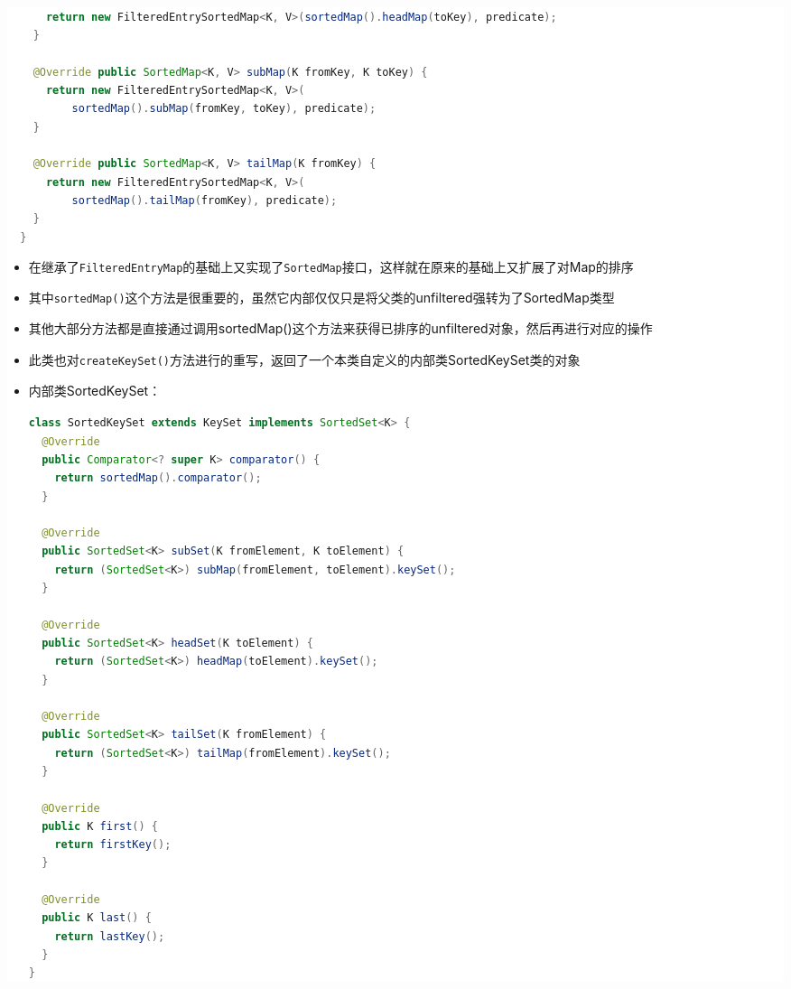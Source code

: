 ```java
      return new FilteredEntrySortedMap<K, V>(sortedMap().headMap(toKey), predicate);
    }

    @Override public SortedMap<K, V> subMap(K fromKey, K toKey) {
      return new FilteredEntrySortedMap<K, V>(
          sortedMap().subMap(fromKey, toKey), predicate);
    }

    @Override public SortedMap<K, V> tailMap(K fromKey) {
      return new FilteredEntrySortedMap<K, V>(
          sortedMap().tailMap(fromKey), predicate);
    }
  }
```

- 在继承了`FilteredEntryMap`的基础上又实现了`SortedMap`接口，这样就在原来的基础上又扩展了对Map的排序

- 其中`sortedMap()`这个方法是很重要的，虽然它内部仅仅只是将父类的unfiltered强转为了SortedMap类型

- 其他大部分方法都是直接通过调用sortedMap()这个方法来获得已排序的unfiltered对象，然后再进行对应的操作

- 此类也对`createKeySet()`方法进行的重写，返回了一个本类自定义的内部类SortedKeySet类的对象

- 内部类SortedKeySet：

  ```java
  class SortedKeySet extends KeySet implements SortedSet<K> {
    @Override
    public Comparator<? super K> comparator() {
      return sortedMap().comparator();
    }
  
    @Override
    public SortedSet<K> subSet(K fromElement, K toElement) {
      return (SortedSet<K>) subMap(fromElement, toElement).keySet();
    }
  
    @Override
    public SortedSet<K> headSet(K toElement) {
      return (SortedSet<K>) headMap(toElement).keySet();
    }
  
    @Override
    public SortedSet<K> tailSet(K fromElement) {
      return (SortedSet<K>) tailMap(fromElement).keySet();
    }
  
    @Override
    public K first() {
      return firstKey();
    }
  
    @Override
    public K last() {
      return lastKey();
    }
  }
  ```
